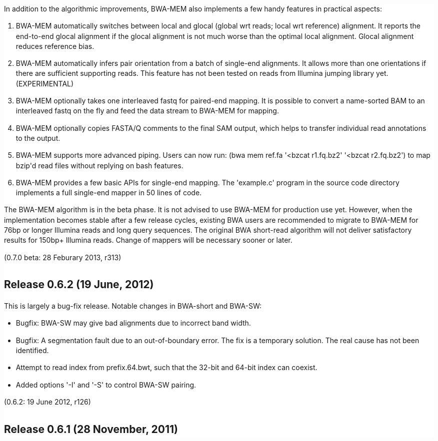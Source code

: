 In addition to the algorithmic improvements, BWA-MEM also implements a few
handy features in practical aspects:

 1. BWA-MEM automatically switches between local and glocal (global wrt reads;
    local wrt reference) alignment. It reports the end-to-end glocal alignment
    if the glocal alignment is not much worse than the optimal local alignment.
    Glocal alignment reduces reference bias.

 2. BWA-MEM automatically infers pair orientation from a batch of single-end
    alignments. It allows more than one orientations if there are sufficient
    supporting reads. This feature has not been tested on reads from Illumina
    jumping library yet. (EXPERIMENTAL)

 3. BWA-MEM optionally takes one interleaved fastq for paired-end mapping. It
    is possible to convert a name-sorted BAM to an interleaved fastq on the fly
    and feed the data stream to BWA-MEM for mapping.

 4. BWA-MEM optionally copies FASTA/Q comments to the final SAM output, which
    helps to transfer individual read annotations to the output.

 5. BWA-MEM supports more advanced piping. Users can now run:
    (bwa mem ref.fa '<bzcat r1.fq.bz2' '<bzcat r2.fq.bz2') to map bzip'd read
    files without replying on bash features.

 6. BWA-MEM provides a few basic APIs for single-end mapping. The 'example.c'
    program in the source code directory implements a full single-end mapper in
    50 lines of code.

The BWA-MEM algorithm is in the beta phase. It is not advised to use BWA-MEM
for production use yet. However, when the implementation becomes stable after a
few release cycles, existing BWA users are recommended to migrate to BWA-MEM
for 76bp or longer Illumina reads and long query sequences. The original BWA
short-read algorithm will not deliver satisfactory results for 150bp+ Illumina
reads. Change of mappers will be necessary sooner or later.

(0.7.0 beta: 28 Feburary 2013, r313)



Release 0.6.2 (19 June, 2012)
-----------------------------

This is largely a bug-fix release. Notable changes in BWA-short and BWA-SW:

 * Bugfix: BWA-SW may give bad alignments due to incorrect band width.

 * Bugfix: A segmentation fault due to an out-of-boundary error. The fix is a
   temporary solution. The real cause has not been identified.

 * Attempt to read index from prefix.64.bwt, such that the 32-bit and 64-bit
   index can coexist.

 * Added options '-I' and '-S' to control BWA-SW pairing.

(0.6.2: 19 June 2012, r126)



Release 0.6.1 (28 November, 2011)
---------------------------------
